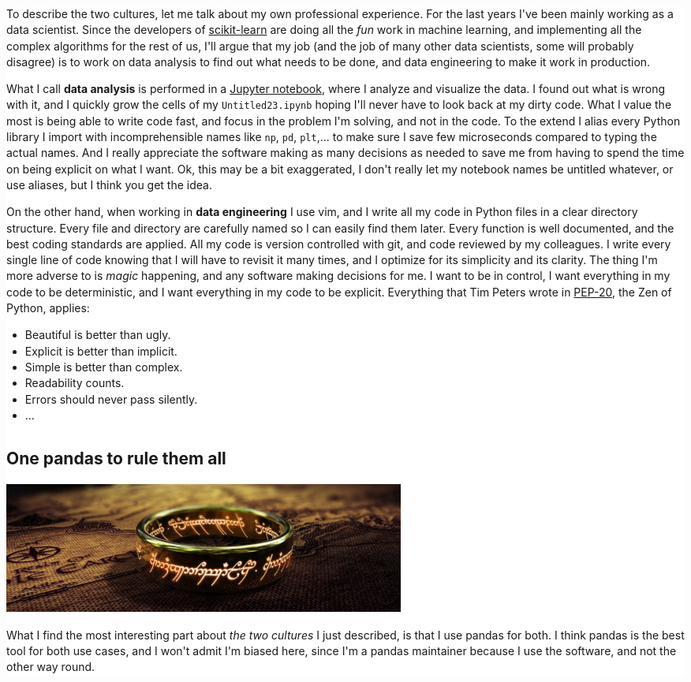 To describe the two cultures, let me talk about my own professional experience.
For the last years I've been mainly working as a data scientist. Since the developers of
[scikit-learn](https://scikit-learn.org/stable/) are doing all the _fun_ work in machine learning,
and implementing all the complex algorithms for the rest of us, I'll argue that my job (and the
job of many other data scientists, some will probably disagree) is to work on data analysis to
find out what needs to be done, and data engineering to make it work in production.

What I call **data analysis** is performed in a [Jupyter notebook](https://jupyter.org/),
where I analyze and visualize the data. I found out what is wrong with it, and I quickly
grow the cells of my ``Untitled23.ipynb`` hoping I'll never have to look back at my dirty code.
What I value the most is being able to write code fast, and focus in the problem I'm solving, and
not in the code. To the extend I alias every Python library I import with incomprehensible names
like ``np``, ``pd``, ``plt``,... to make sure I save few microseconds compared to typing the actual
names. And I really appreciate the software making as many decisions as needed to save me from
having to spend the time on being explicit on what I want. Ok, this may be a bit exaggerated,
I don't really let my notebook names be untitled whatever, or use aliases, but I think you get the idea.

On the other hand, when working in **data engineering** I use vim, and I write all my code in
Python files in a clear directory structure. Every file and directory are carefully named so I can
easily find them later. Every function is well documented, and the best coding standards are applied.
All my code is version controlled with git, and code reviewed by my colleagues. I write every single
line of code knowing that I will have to revisit it many times, and I optimize for its simplicity and
its clarity.  The thing I'm more adverse to is _magic_ happening, and any software making decisions
for me. I want to be in control, I want everything in my code to be deterministic, and I want
everything in my code to be explicit. Everything that Tim Peters wrote in
[PEP-20](https://www.python.org/dev/peps/pep-0020/), the Zen of Python, applies:

- Beautiful is better than ugly.
- Explicit is better than implicit.
- Simple is better than complex.
- Readability counts.
- Errors should never pass silently.
- ...

## One pandas to rule them all

![](/static/img/blog/two_cultures/ring.jpeg)

What I find the most interesting part about _the two cultures_ I just described, is that I use
pandas for both. I think pandas is the best tool for both use cases, and I won't admit I'm biased
here, since I'm a pandas maintainer because I use the software, and not the other way round.
